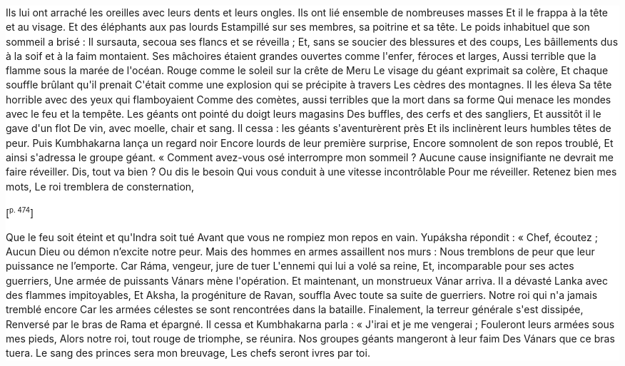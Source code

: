 Ils lui ont arraché les oreilles avec leurs dents et leurs ongles.
Ils ont lié ensemble de nombreuses masses
Et il le frappa à la tête et au visage.
Et des éléphants aux pas lourds
Estampillé sur ses membres, sa poitrine et sa tête.
Le poids inhabituel que son sommeil a brisé :
Il sursauta, secoua ses flancs et se réveilla ;
Et, sans se soucier des blessures et des coups,
Les bâillements dus à la soif et à la faim montaient.
Ses mâchoires étaient grandes ouvertes comme l'enfer, féroces et larges,
Aussi terrible que la flamme sous la marée de l'océan.
Rouge comme le soleil sur la crête de Meru
Le visage du géant exprimait sa colère,
Et chaque souffle brûlant qu'il prenait
C'était comme une explosion qui se précipite à travers
Les cèdres des montagnes. Il les éleva
Sa tête horrible avec des yeux qui flamboyaient
Comme des comètes, aussi terribles que la mort dans sa forme
Qui menace les mondes avec le feu et la tempête.
Les géants ont pointé du doigt leurs magasins
Des buffles, des cerfs et des sangliers,
Et aussitôt il le gave d'un flot
De vin, avec moelle, chair et sang.
Il cessa : les géants s'aventurèrent près
Et ils inclinèrent leurs humbles têtes de peur.
Puis Kumbhakarna lança un regard noir
Encore lourds de leur première surprise,
Encore somnolent de son repos troublé,
Et ainsi s'adressa le groupe géant.
« Comment avez-vous osé interrompre mon sommeil ?
Aucune cause insignifiante ne devrait me faire réveiller.
Dis, tout va bien ? Ou dis le besoin
Qui vous conduit à une vitesse incontrôlable
Pour me réveiller. Retenez bien mes mots,
Le roi tremblera de consternation,

<span id="p474">[<sup><small>p. 474</small></sup>]</span>

Que le feu soit éteint et qu'Indra soit tué
Avant que vous ne rompiez mon repos en vain.
Yupáksha répondit : « Chef, écoutez ;
Aucun Dieu ou démon n’excite notre peur.
Mais des hommes en armes assaillent nos murs :
Nous tremblons de peur que leur puissance ne l’emporte.
Car Ráma, vengeur, jure de tuer
L'ennemi qui lui a volé sa reine,
Et, incomparable pour ses actes guerriers,
Une armée de puissants Vánars mène l'opération.
Et maintenant, un monstrueux Vánar arriva.
Il a dévasté Lanka avec des flammes impitoyables,
Et Aksha, la progéniture de Ravan, souffla
Avec toute sa suite de guerriers.
Notre roi qui n'a jamais tremblé encore
Car les armées célestes se sont rencontrées dans la bataille.
Finalement, la terreur générale s'est dissipée,
Renversé par le bras de Rama et épargné.
Il cessa et Kumbhakarna parla :
« J'irai et je me vengerai ;
Fouleront leurs armées sous mes pieds,
Alors notre roi, tout rouge de triomphe, se réunira.
Nos groupes géants mangeront à leur faim
Des Vánars que ce bras tuera.
Le sang des princes sera mon breuvage,
Les chefs seront ivres par toi.

[^971]: 466:1 Les Gandharvas sont des guerriers et des ménestrels du ciel d'Indra.
[^972]: 467:1 J'omets les chants LV, LVI, LVII et LVIII qui relatent la sortie d'Akampan et de Prahasta et leur chute. Ces chants ne présentent guère de nouveauté et le résultat est identique. Dans le chant LV, Akampan, sur l'ordre de Rávan, mène ses troupes. De mauvais présages sont perçus et entendus. Les ennemis se rencontrent et beaucoup tombent de chaque côté, les Vánars transpercés de flèches, les Rákshases écrasés par les corbeaux et les arbres.
[^973]: 468:1 « Il faut comprendre », dit le commentateur, « qu'il ne s'agit pas de l'Akampan qui a déjà été tué. »
[^974]: 469:1 Le fils de Ravan, que Hanúmán a tué lors de sa première visite à Lanká.
[^975]: 469:2 Níla était le fils d'Agni, le Dieu du Feu, et possédait, comme les démons de Milton, le pouvoir de dilater et de condenser sa forme à volonté.
[^976]: 470:1 Un ancien roi d'Ayodhyá dont certains disent qu'il était le père de Prithu.
[^977]: 470:2 Fille du roi Kus'adhwaja. Elle devint ascète et, insultée par Rávan ​​dans les bois où elle accomplissait sa pénitence, se détruisit en entrant dans le feu, mais renaquit sous la forme de Sitá pour détruire à son tour celui qui l'avait insultée.
[^978]: 471:1 Nandís'vara était le principal serviteur de S'iva. Rávan ​​l'avait méprisé et s'était moqué de lui parce qu'il apparaissait sous la forme d'un singe. Irrité, Nandís'vara le maudit et prédit sa destruction par les singes.
[^979]: 471:2 Rávan ​​souleva et secoua un jour le mont Kailása, la demeure favorite de S'iva, l'épouse d'Umá, et fut maudit en conséquence par la Déesse offensée.
[^980]: 471:3 Rambhá, qui a été mentionné plusieurs fois au cours du poème, était l'une des nymphes du ciel et avait été insultée par Rávan.
[^981]: 471:4 Punjikasthalá était la fille de Varun. Rávan ​​lui-même a mentionné dans ce livre l'insulte qu'il lui avait adressée, et la malédiction prononcée en conséquence par Brahmá.
[^982]: 472:1 Un ancien roi d'Ayodhyá dont certains disent qu'il était le père de Prithu.
[^983]: 472:2 Fille du roi Kus'adhwaja. Elle devint ascète et, insultée par Rávan ​​dans les bois où elle accomplissait sa pénitence, se détruisit en entrant dans le feu, mais renaquit sous la forme de Sitá pour détruire à son tour celui qui l'avait insultée.
[^984]: 473:1 Nandisvara était le principal serviteur de S'iva. Rávan ​​l'avait méprisé et s'était moqué de lui parce qu'il apparaissait sous la forme d'un singe. Nandisvara, irrité, le maudit et prédit sa destruction par les singes.
[^985]: 473:2 Rávan ​​souleva et secoua un jour le mont Kailása, la demeure favorite de S'iva, l'épouse d'Umá, et fut maudit en conséquence par la Déesse offensée.
[^986]: 473:3 Rambhá, qui a été mentionné plusieurs fois au cours du poème, était l'une des nymphes du ciel et avait été insultée par Rávan.
[^987]: 473:4 Punjikasthalá était la fille de Varun. Rávan ​​lui-même a mentionné dans ce livre l'insulte qu'il lui avait infligée et la malédiction prononcée en conséquence par Brahma.